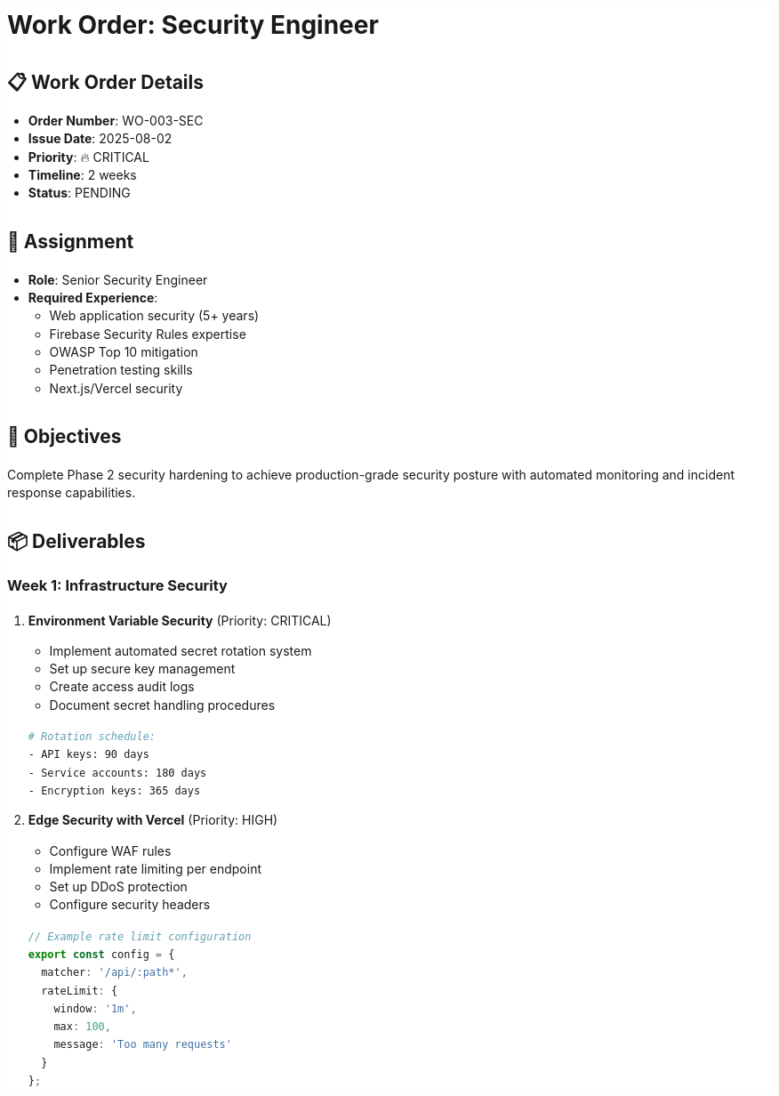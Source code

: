 # Work Order: Security Engineer

## 📋 Work Order Details
- **Order Number**: WO-003-SEC
- **Issue Date**: 2025-08-02
- **Priority**: 🔥 CRITICAL
- **Timeline**: 2 weeks
- **Status**: PENDING

## 👤 Assignment
- **Role**: Senior Security Engineer
- **Required Experience**: 
  - Web application security (5+ years)
  - Firebase Security Rules expertise
  - OWASP Top 10 mitigation
  - Penetration testing skills
  - Next.js/Vercel security

## 🎯 Objectives
Complete Phase 2 security hardening to achieve production-grade security posture with automated monitoring and incident response capabilities.

## 📦 Deliverables

### Week 1: Infrastructure Security
1. **Environment Variable Security** (Priority: CRITICAL)
   - Implement automated secret rotation system
   - Set up secure key management
   - Create access audit logs
   - Document secret handling procedures
   ```bash
   # Rotation schedule:
   - API keys: 90 days
   - Service accounts: 180 days
   - Encryption keys: 365 days
   ```

2. **Edge Security with Vercel** (Priority: HIGH)
   - Configure WAF rules
   - Implement rate limiting per endpoint
   - Set up DDoS protection
   - Configure security headers
   ```typescript
   // Example rate limit configuration
   export const config = {
     matcher: '/api/:path*',
     rateLimit: {
       window: '1m',
       max: 100,
       message: 'Too many requests'
     }
   };
   ```
